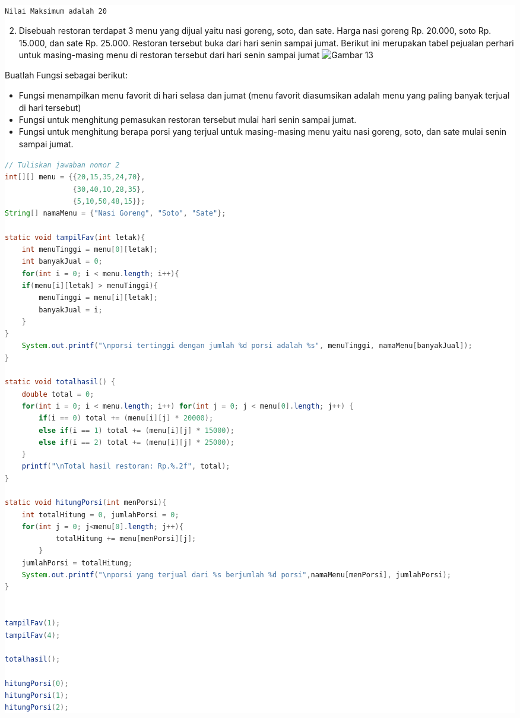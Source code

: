     Nilai Maksimum adalah 20

2. Disebuah restoran terdapat 3 menu yang dijual yaitu nasi goreng, soto, dan sate. Harga nasi goreng Rp. 20.000, soto Rp. 15.000, dan sate Rp. 25.000. Restoran tersebut buka dari hari senin sampai jumat. Berikut ini merupakan tabel pejualan perhari untuk masing-masing menu di restoran tersebut dari hari senin sampai jumat
![Gambar 13](images/soal3.png)

Buatlah Fungsi sebagai berikut:
 * Fungsi menampilkan menu favorit di hari selasa dan jumat (menu favorit diasumsikan adalah menu yang paling banyak terjual di hari tersebut)
 * Fungsi untuk menghitung pemasukan restoran tersebut mulai hari senin sampai jumat.
 * Fungsi untuk menghitung berapa porsi yang terjual untuk masing-masing menu yaitu nasi goreng, soto, dan sate mulai senin sampai jumat.


```Java
// Tuliskan jawaban nomor 2
int[][] menu = {{20,15,35,24,70}, 
                {30,40,10,28,35},
                {5,10,50,48,15}};
String[] namaMenu = {"Nasi Goreng", "Soto", "Sate"}; 

static void tampilFav(int letak){
    int menuTinggi = menu[0][letak]; 
    int banyakJual = 0; 
    for(int i = 0; i < menu.length; i++){ 
    if(menu[i][letak] > menuTinggi){ 
        menuTinggi = menu[i][letak];
        banyakJual = i; 
    }
}
    System.out.printf("\nporsi tertinggi dengan jumlah %d porsi adalah %s", menuTinggi, namaMenu[banyakJual]);
}

static void totalhasil() {
    double total = 0;
    for(int i = 0; i < menu.length; i++) for(int j = 0; j < menu[0].length; j++) {
        if(i == 0) total += (menu[i][j] * 20000);
        else if(i == 1) total += (menu[i][j] * 15000);
        else if(i == 2) total += (menu[i][j] * 25000);
    }
    printf("\nTotal hasil restoran: Rp.%.2f", total);
}

static void hitungPorsi(int menPorsi){  
    int totalHitung = 0, jumlahPorsi = 0; 
    for(int j = 0; j<menu[0].length; j++){ 
            totalHitung += menu[menPorsi][j]; 
        }
    jumlahPorsi = totalHitung; 
    System.out.printf("\nporsi yang terjual dari %s berjumlah %d porsi",namaMenu[menPorsi], jumlahPorsi); 
}


tampilFav(1);
tampilFav(4);

totalhasil();

hitungPorsi(0);
hitungPorsi(1);
hitungPorsi(2);
```